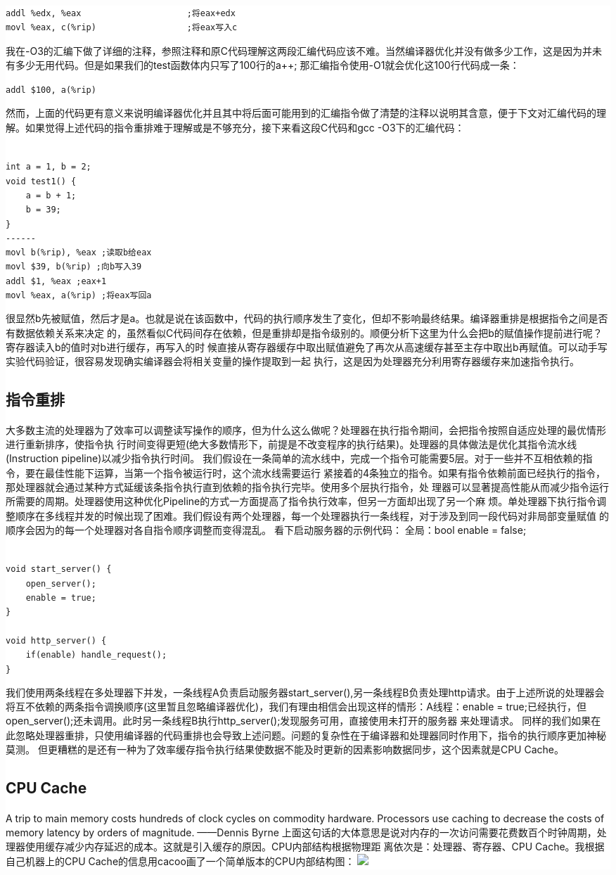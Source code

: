 ```
addl %edx, %eax                     ;将eax+edx
movl %eax, c(%rip)                  ;将eax写入c
```
我在-O3的汇编下做了详细的注释，参照注释和原C代码理解这两段汇编代码应该不难。当然编译器优化并没有做多少工作，这是因为并未有多少无用代码。但是如果我们的test函数体内只写了100行的a++; 那汇编指令使用-O1就会优化这100行代码成一条：
```
addl $100, a(%rip)
```
然而，上面的代码更有意义来说明编译器优化并且其中将后面可能用到的汇编指令做了清楚的注释以说明其含意，便于下文对汇编代码的理解。如果觉得上述代码的指令重排难于理解或是不够充分，接下来看这段C代码和gcc -O3下的汇编代码：
```

int a = 1, b = 2;
void test1() {
    a = b + 1;
    b = 39;
}
------
movl b(%rip), %eax ;读取b给eax
movl $39, b(%rip) ;向b写入39
addl $1, %eax ;eax+1
movl %eax, a(%rip) ;将eax写回a
```
很显然b先被赋值，然后才是a。也就是说在该函数中，代码的执行顺序发生了变化，但却不影响最终结果。编译器重排是根据指令之间是否有数据依赖关系来决定 的，虽然看似C代码间存在依赖，但是重排却是指令级别的。顺便分析下这里为什么会把b的赋值操作提前进行呢？寄存器读入b的值时对b进行缓存，再写入的时 候直接从寄存器缓存中取出赋值避免了再次从高速缓存甚至主存中取出b再赋值。可以动手写实验代码验证，很容易发现确实编译器会将相关变量的操作提取到一起 执行，这是因为处理器充分利用寄存器缓存来加速指令执行。
## 指令重排
大多数主流的处理器为了效率可以调整读写操作的顺序，但为什么这么做呢？处理器在执行指令期间，会把指令按照自适应处理的最优情形进行重新排序，使指令执 行时间变得更短(绝大多数情形下，前提是不改变程序的执行结果)。处理器的具体做法是优化其指令流水线(Instruction pipeline)以减少指令执行时间。
我们假设在一条简单的流水线中，完成一个指令可能需要5层。对于一些并不互相依赖的指令，要在最佳性能下运算，当第一个指令被运行时，这个流水线需要运行 紧接着的4条独立的指令。如果有指令依赖前面已经执行的指令，那处理器就会通过某种方式延缓该条指令执行直到依赖的指令执行完毕。使用多个层执行指令，处 理器可以显著提高性能从而减少指令运行所需要的周期。处理器使用这种优化Pipeline的方式一方面提高了指令执行效率，但另一方面却出现了另一个麻 烦。单处理器下执行指令调整顺序在多线程并发的时候出现了困难。我们假设有两个处理器，每一个处理器执行一条线程，对于涉及到同一段代码对非局部变量赋值 的顺序会因为的每一个处理器对各自指令顺序调整而变得混乱。
看下启动服务器的示例代码：
全局：bool enable = false;
```

void start_server() {
    open_server();
    enable = true;
}

void http_server() {
    if(enable) handle_request();
}
```
我们使用两条线程在多处理器下并发，一条线程A负责启动服务器start_server(),另一条线程B负责处理http请求。由于上述所说的处理器会 将互不依赖的两条指令调换顺序(这里暂且忽略编译器优化)，我们有理由相信会出现这样的情形：A线程：enable = true;已经执行，但open_server();还未调用。此时另一条线程B执行http_server();发现服务可用，直接使用未打开的服务器 来处理请求。
同样的我们如果在此忽略处理器重排，只使用编译器的代码重排也会导致上述问题。问题的复杂性在于编译器和处理器同时作用下，指令的执行顺序更加神秘莫测。 但更糟糕的是还有一种为了效率缓存指令执行结果使数据不能及时更新的因素影响数据同步，这个因素就是CPU Cache。
## CPU Cache
A trip to main memory costs hundreds of clock cycles on commodity hardware. Processors use caching to decrease the costs of memory latency by orders of magnitude.
——Dennis Byrne
上面这句话的大体意思是说对内存的一次访问需要花费数百个时钟周期，处理器使用缓存减少内存延迟的成本。这就是引入缓存的原因。CPU内部结构根据物理距 离依次是：处理器、寄存器、CPU Cache。我根据自己机器上的CPU Cache的信息用cacoo画了一个简单版本的CPU内部结构图：
![](http://img.blog.csdn.net/20140128171814125?watermark/2/text/aHR0cDovL2Jsb2cuY3Nkbi5uZXQvYWppYW4wMDU=/font/5a6L5L2T/fontsize/400/fill/I0JBQkFCMA==/dissolve/70/gravity/Center)

